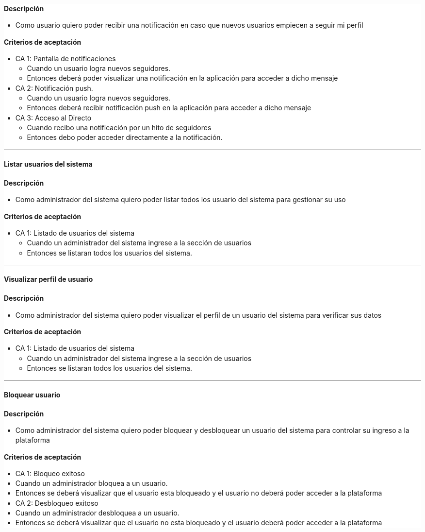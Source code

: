 **Descripción**
- Como usuario quiero poder recibir una notificación en caso que nuevos usuarios empiecen a seguir mi perfil


**Criterios de aceptación**
- CA 1: Pantalla de notificaciones
  - Cuando un usuario logra nuevos seguidores.
  - Entonces deberá poder visualizar una notificación en la aplicación para acceder a dicho mensaje
- CA 2: Notificación push.
  - Cuando un usuario logra nuevos seguidores.
  - Entonces deberá recibir notificación push en la aplicación para acceder a dicho mensaje
- CA 3: Acceso al Directo
    - Cuando recibo una notificación por un hito de seguidores
    - Entonces debo poder acceder directamente a la notificación.



___

#### Listar usuarios del sistema

**Descripción**
- Como administrador del sistema quiero poder listar todos los usuario del sistema para gestionar su uso

**Criterios de aceptación**
- CA 1: Listado de usuarios del sistema
  - Cuando un administrador del sistema ingrese a la sección de usuarios
  - Entonces se listaran todos los usuarios del sistema.

___

#### Visualizar perfil de usuario

**Descripción**
- Como administrador del sistema quiero poder visualizar el perfil de un  usuario del sistema para verificar sus datos

**Criterios de aceptación**
- CA 1: Listado de usuarios del sistema
  - Cuando un administrador del sistema ingrese a la sección de usuarios
  - Entonces se listaran todos los usuarios del sistema.

___

#### Bloquear usuario

**Descripción**
- Como administrador del sistema quiero poder bloquear y desbloquear un  usuario del sistema para controlar su ingreso a la plataforma

**Criterios de aceptación**
- CA 1: Bloqueo exitoso
 - Cuando un administrador bloquea a un usuario.
 - Entonces se deberá visualizar que el usuario esta bloqueado y el usuario no deberá poder acceder a la plataforma
 - CA 2: Desbloqueo exitoso
 - Cuando un administrador desbloquea a un usuario.
 - Entonces se deberá visualizar que el usuario no esta bloqueado y el usuario deberá poder acceder a la plataforma
